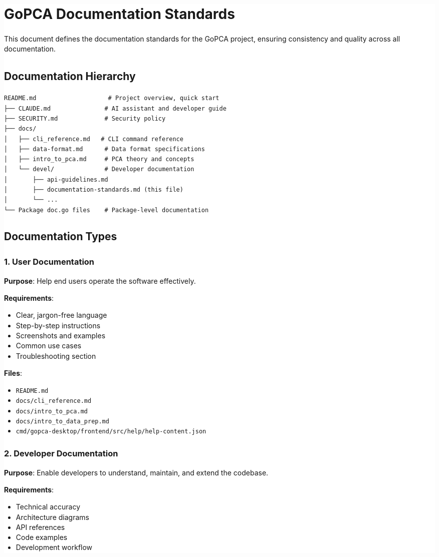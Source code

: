 # GoPCA Documentation Standards

This document defines the documentation standards for the GoPCA project, ensuring consistency and quality across all documentation.

## Documentation Hierarchy

```
README.md                    # Project overview, quick start
├── CLAUDE.md               # AI assistant and developer guide
├── SECURITY.md             # Security policy
├── docs/
│   ├── cli_reference.md   # CLI command reference
│   ├── data-format.md      # Data format specifications
│   ├── intro_to_pca.md     # PCA theory and concepts
│   └── devel/              # Developer documentation
│       ├── api-guidelines.md
│       ├── documentation-standards.md (this file)
│       └── ...
└── Package doc.go files    # Package-level documentation
```

## Documentation Types

### 1. User Documentation

**Purpose**: Help end users operate the software effectively.

**Requirements**:
- Clear, jargon-free language
- Step-by-step instructions
- Screenshots and examples
- Common use cases
- Troubleshooting section

**Files**:
- `README.md`
- `docs/cli_reference.md`
- `docs/intro_to_pca.md`
- `docs/intro_to_data_prep.md`
- `cmd/gopca-desktop/frontend/src/help/help-content.json`

### 2. Developer Documentation

**Purpose**: Enable developers to understand, maintain, and extend the codebase.

**Requirements**:
- Technical accuracy
- Architecture diagrams
- API references
- Code examples
- Development workflow
